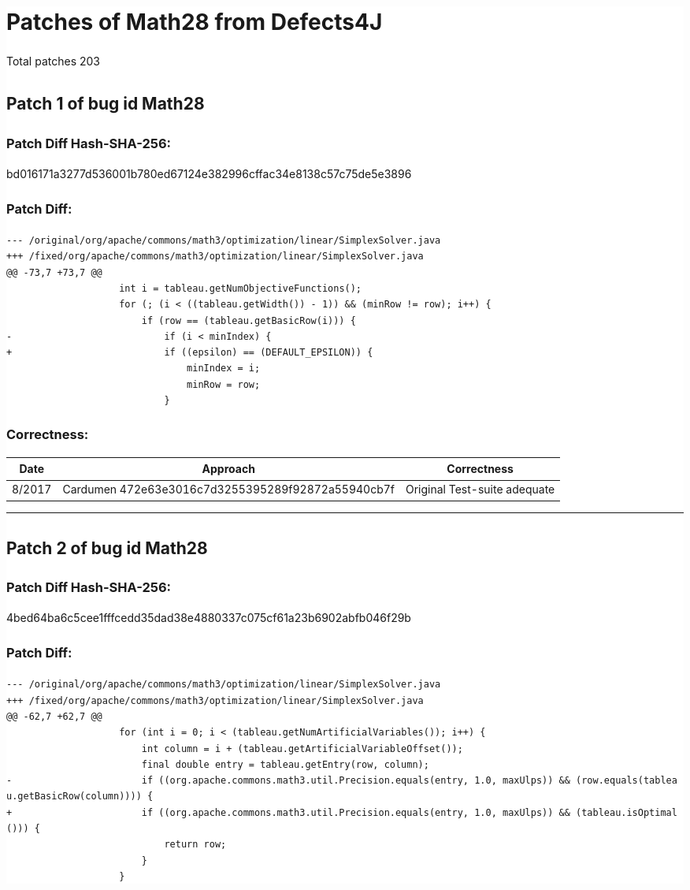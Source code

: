 
# Patches of Math28 from Defects4J 
Total patches 203
## Patch 1 of bug id Math28
### Patch Diff Hash-SHA-256:

bd016171a3277d536001b780ed67124e382996cffac34e8138c57c75de5e3896

### Patch Diff:
```
--- /original/org/apache/commons/math3/optimization/linear/SimplexSolver.java	
+++ /fixed/org/apache/commons/math3/optimization/linear/SimplexSolver.java	
@@ -73,7 +73,7 @@
 					int i = tableau.getNumObjectiveFunctions();
 					for (; (i < ((tableau.getWidth()) - 1)) && (minRow != row); i++) {
 						if (row == (tableau.getBasicRow(i))) {
-							if (i < minIndex) {
+							if ((epsilon) == (DEFAULT_EPSILON)) {
 								minIndex = i;
 								minRow = row;
 							}
```

### Correctness:
Date|Approach|Correctness
------------ | ------------ | -------------
 8/2017 | Cardumen 472e63e3016c7d3255395289f92872a55940cb7f | Original Test-suite adequate

---
## Patch 2 of bug id Math28
### Patch Diff Hash-SHA-256:

4bed64ba6c5cee1fffcedd35dad38e4880337c075cf61a23b6902abfb046f29b

### Patch Diff:
```
--- /original/org/apache/commons/math3/optimization/linear/SimplexSolver.java	
+++ /fixed/org/apache/commons/math3/optimization/linear/SimplexSolver.java	
@@ -62,7 +62,7 @@
 					for (int i = 0; i < (tableau.getNumArtificialVariables()); i++) {
 						int column = i + (tableau.getArtificialVariableOffset());
 						final double entry = tableau.getEntry(row, column);
-						if ((org.apache.commons.math3.util.Precision.equals(entry, 1.0, maxUlps)) && (row.equals(tableau.getBasicRow(column)))) {
+						if ((org.apache.commons.math3.util.Precision.equals(entry, 1.0, maxUlps)) && (tableau.isOptimal())) {
 							return row;
 						}
 					}
```
